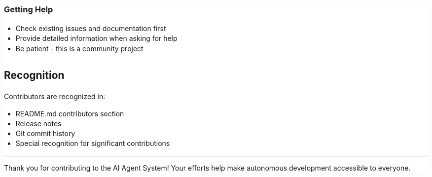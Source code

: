 ### Getting Help

- Check existing issues and documentation first
- Provide detailed information when asking for help
- Be patient - this is a community project

## Recognition

Contributors are recognized in:
- README.md contributors section
- Release notes
- Git commit history
- Special recognition for significant contributions

---

Thank you for contributing to the AI Agent System! Your efforts help make autonomous development accessible to everyone.